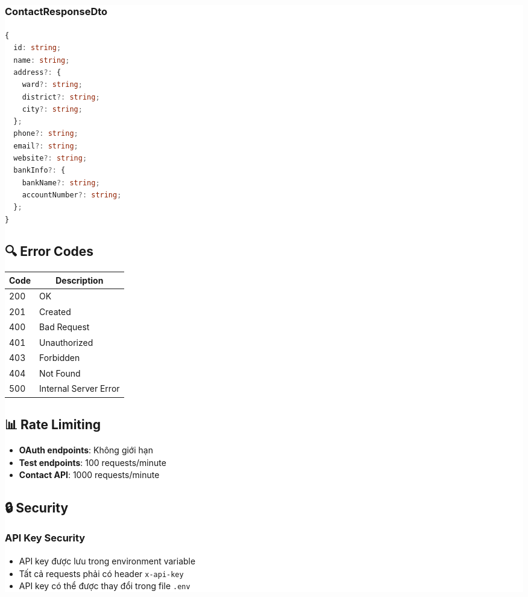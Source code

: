 ### ContactResponseDto
```typescript
{
  id: string;
  name: string;
  address?: {
    ward?: string;
    district?: string;
    city?: string;
  };
  phone?: string;
  email?: string;
  website?: string;
  bankInfo?: {
    bankName?: string;
    accountNumber?: string;
  };
}
```

## 🔍 Error Codes

| Code | Description |
|------|-------------|
| 200 | OK |
| 201 | Created |
| 400 | Bad Request |
| 401 | Unauthorized |
| 403 | Forbidden |
| 404 | Not Found |
| 500 | Internal Server Error |

## 📊 Rate Limiting

- **OAuth endpoints**: Không giới hạn
- **Test endpoints**: 100 requests/minute
- **Contact API**: 1000 requests/minute

## 🔒 Security

### API Key Security
- API key được lưu trong environment variable
- Tất cả requests phải có header `x-api-key`
- API key có thể được thay đổi trong file `.env`
